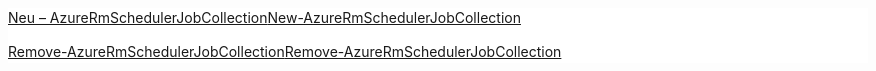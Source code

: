 [<span data-ttu-id="3c0b8-154">Neu – AzureRmSchedulerJobCollection</span><span class="sxs-lookup"><span data-stu-id="3c0b8-154">New-AzureRmSchedulerJobCollection</span></span>](./New-AzureRmSchedulerJobCollection.md)

[<span data-ttu-id="3c0b8-155">Remove-AzureRmSchedulerJobCollection</span><span class="sxs-lookup"><span data-stu-id="3c0b8-155">Remove-AzureRmSchedulerJobCollection</span></span>](./Remove-AzureRmSchedulerJobCollection.md)


